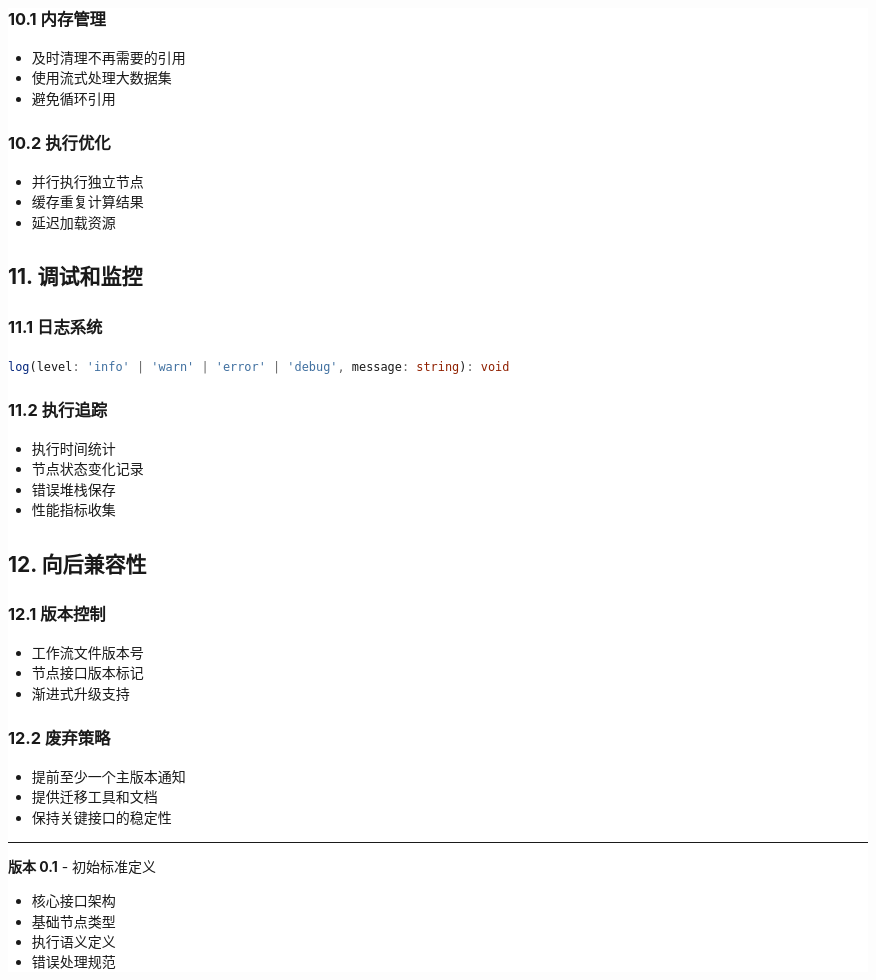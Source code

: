 ### 10.1 内存管理

- 及时清理不再需要的引用
- 使用流式处理大数据集
- 避免循环引用

### 10.2 执行优化

- 并行执行独立节点
- 缓存重复计算结果
- 延迟加载资源

## 11. 调试和监控

### 11.1 日志系统

```typescript
log(level: 'info' | 'warn' | 'error' | 'debug', message: string): void
```

### 11.2 执行追踪

- 执行时间统计
- 节点状态变化记录
- 错误堆栈保存
- 性能指标收集

## 12. 向后兼容性

### 12.1 版本控制

- 工作流文件版本号
- 节点接口版本标记
- 渐进式升级支持

### 12.2 废弃策略

- 提前至少一个主版本通知
- 提供迁移工具和文档
- 保持关键接口的稳定性

---

**版本 0.1** - 初始标准定义
- 核心接口架构
- 基础节点类型
- 执行语义定义
- 错误处理规范